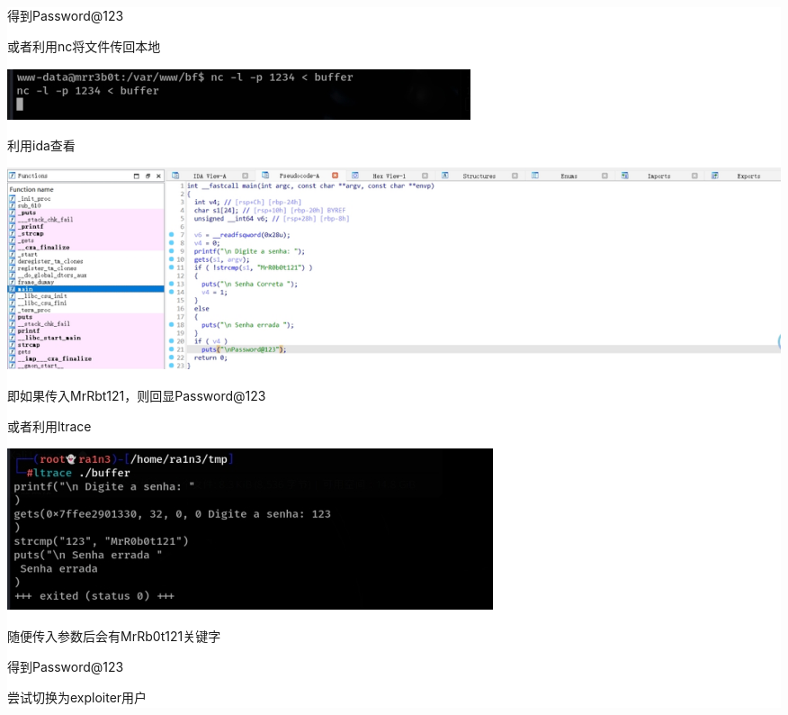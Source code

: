 得到Password@123

或者利用nc将文件传回本地

![img](./assets/wps1174.jpg) 

 

利用ida查看

![img](./assets/wps1175.jpg) 

 

即如果传入MrRbt121，则回显Password@123

 

 

 

或者利用ltrace

![img](./assets/wps1176.jpg) 

 

随便传入参数后会有MrRb0t121关键字

 

 

 

得到Password@123

尝试切换为exploiter用户
